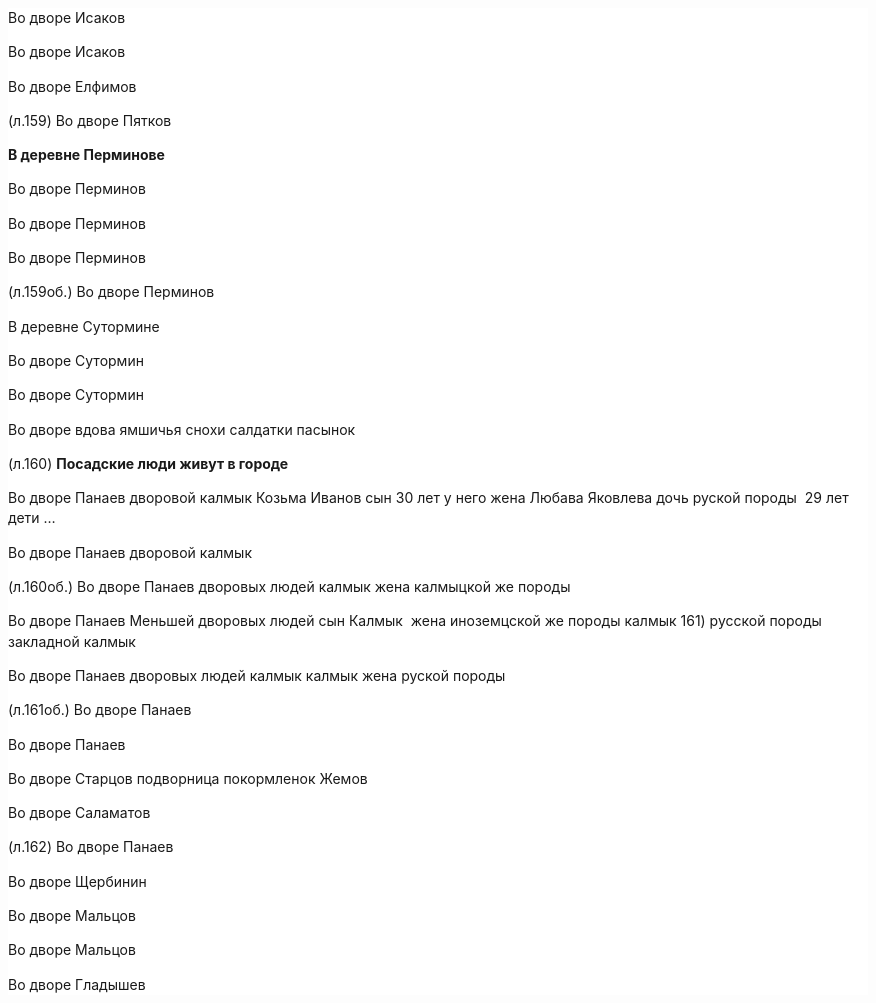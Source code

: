 Во дворе Исаков

Во дворе Исаков

Во дворе Елфимов

(л.159) Во дворе Пятков



**В деревне Перминове**



Во дворе Перминов

Во дворе Перминов

Во дворе Перминов

(л.159об.) Во дворе Перминов



В деревне Сутормине



Во дворе Сутормин

Во дворе Сутормин

Во дворе вдова ямшичья снохи салдатки пасынок



(л.160) **Посадские люди живут в городе**



Во дворе Панаев дворовой калмык Козьма Иванов сын 30 лет у него жена Любава Яковлева дочь руской породы  29 лет дети …

Во дворе Панаев дворовой калмык 

(л.160об.) Во дворе Панаев дворовых людей калмык жена калмыцкой же породы 

Во дворе Панаев Меньшей дворовых людей сын Калмык  жена иноземцской же породы калмык 161) русской породы закладной калмык

Во дворе Панаев дворовых людей калмык калмык жена руской породы 

(л.161об.) Во дворе Панаев

Во дворе Панаев

Во дворе Старцов подворница покормленок Жемов

Во дворе Саламатов

(л.162) Во дворе Панаев

Во дворе Щербинин

Во дворе Мальцов

Во дворе Мальцов

Во дворе Гладышев
